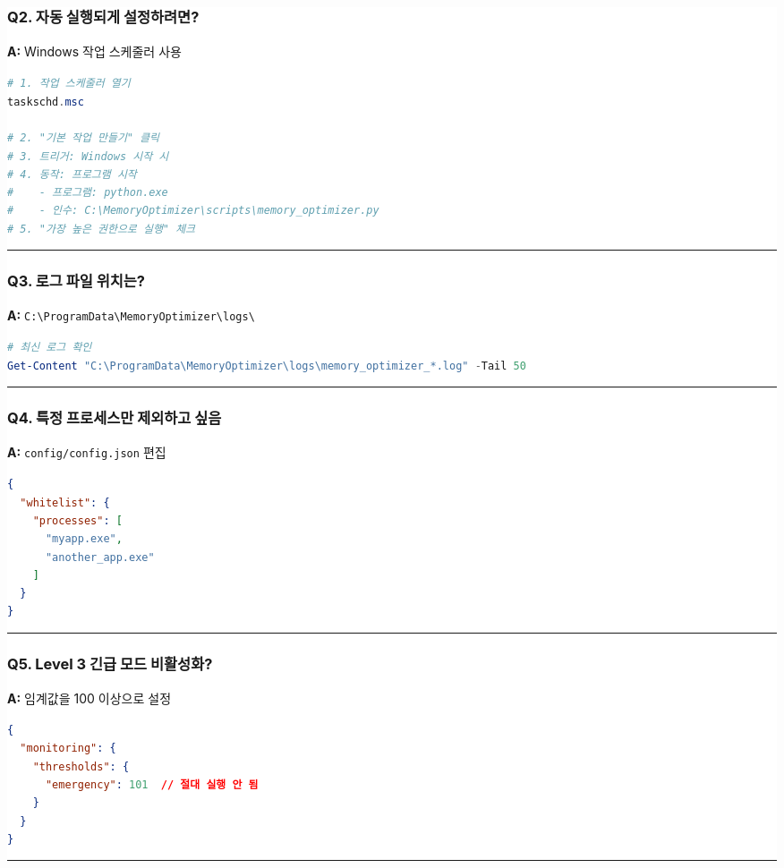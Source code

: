 
### Q2. 자동 실행되게 설정하려면?

**A:** Windows 작업 스케줄러 사용

```powershell
# 1. 작업 스케줄러 열기
taskschd.msc

# 2. "기본 작업 만들기" 클릭
# 3. 트리거: Windows 시작 시
# 4. 동작: 프로그램 시작
#    - 프로그램: python.exe
#    - 인수: C:\MemoryOptimizer\scripts\memory_optimizer.py
# 5. "가장 높은 권한으로 실행" 체크
```

---

### Q3. 로그 파일 위치는?

**A:** `C:\ProgramData\MemoryOptimizer\logs\`

```powershell
# 최신 로그 확인
Get-Content "C:\ProgramData\MemoryOptimizer\logs\memory_optimizer_*.log" -Tail 50
```

---

### Q4. 특정 프로세스만 제외하고 싶음

**A:** `config/config.json` 편집

```json
{
  "whitelist": {
    "processes": [
      "myapp.exe",
      "another_app.exe"
    ]
  }
}
```

---

### Q5. Level 3 긴급 모드 비활성화?

**A:** 임계값을 100 이상으로 설정

```json
{
  "monitoring": {
    "thresholds": {
      "emergency": 101  // 절대 실행 안 됨
    }
  }
}
```

---